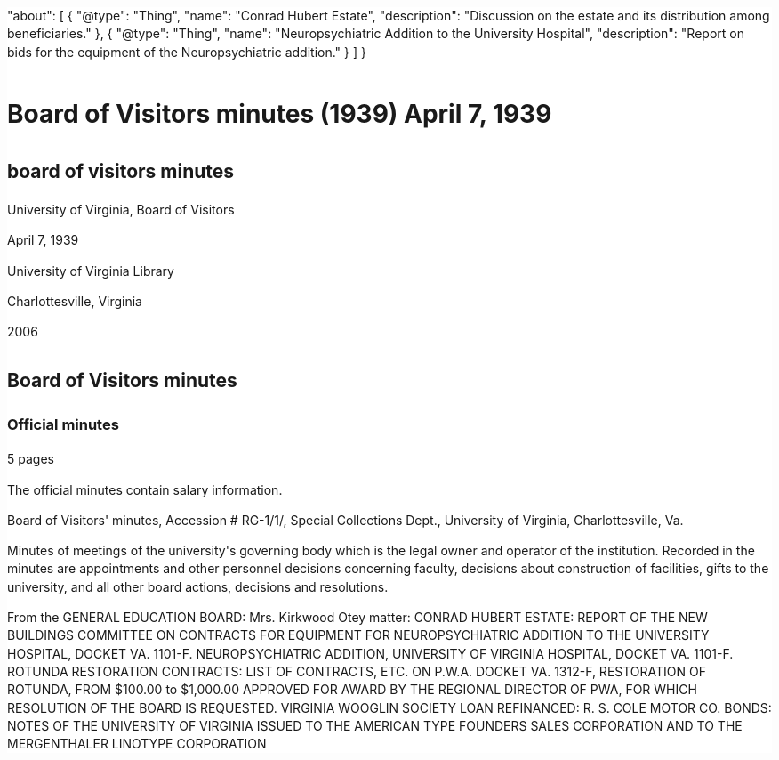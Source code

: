 "about": \[
{
"@type": "Thing",
"name": "Conrad Hubert Estate",
"description": "Discussion on the estate and its distribution among beneficiaries."
},
{
"@type": "Thing",
"name": "Neuropsychiatric Addition to the University Hospital",
"description": "Report on bids for the equipment of the Neuropsychiatric addition."
}
]
}

</script>



# Board of Visitors minutes (1939) April 7, 1939

## board of visitors minutes

University of Virginia, Board of Visitors

April 7, 1939

University of Virginia Library

Charlottesville, Virginia

2006

## Board of Visitors minutes

### Official minutes

5 pages

The official minutes contain salary information.

Board of Visitors' minutes, Accession # RG-1/1/, Special Collections Dept., University of Virginia, Charlottesville, Va.

Minutes of meetings of the university's governing body which is the legal owner and operator of the institution. Recorded in the minutes are appointments and other personnel decisions concerning faculty, decisions about construction of facilities, gifts to the university, and all other board actions, decisions and resolutions.

From the GENERAL EDUCATION BOARD: Mrs. Kirkwood Otey matter: CONRAD HUBERT ESTATE: REPORT OF THE NEW BUILDINGS COMMITTEE ON CONTRACTS FOR EQUIPMENT FOR NEUROPSYCHIATRIC ADDITION TO THE UNIVERSITY HOSPITAL, DOCKET VA. 1101-F. NEUROPSYCHIATRIC ADDITION, UNIVERSITY OF VIRGINIA HOSPITAL, DOCKET VA. 1101-F. ROTUNDA RESTORATION CONTRACTS: LIST OF CONTRACTS, ETC. ON P.W.A. DOCKET VA. 1312-F, RESTORATION OF ROTUNDA, FROM $100.00 to $1,000.00 APPROVED FOR AWARD BY THE REGIONAL DIRECTOR OF PWA, FOR WHICH RESOLUTION OF THE BOARD IS REQUESTED. VIRGINIA WOOGLIN SOCIETY LOAN REFINANCED: R. S. COLE MOTOR CO. BONDS: NOTES OF THE UNIVERSITY OF VIRGINIA ISSUED TO THE AMERICAN TYPE FOUNDERS SALES CORPORATION AND TO THE MERGENTHALER LINOTYPE CORPORATION
